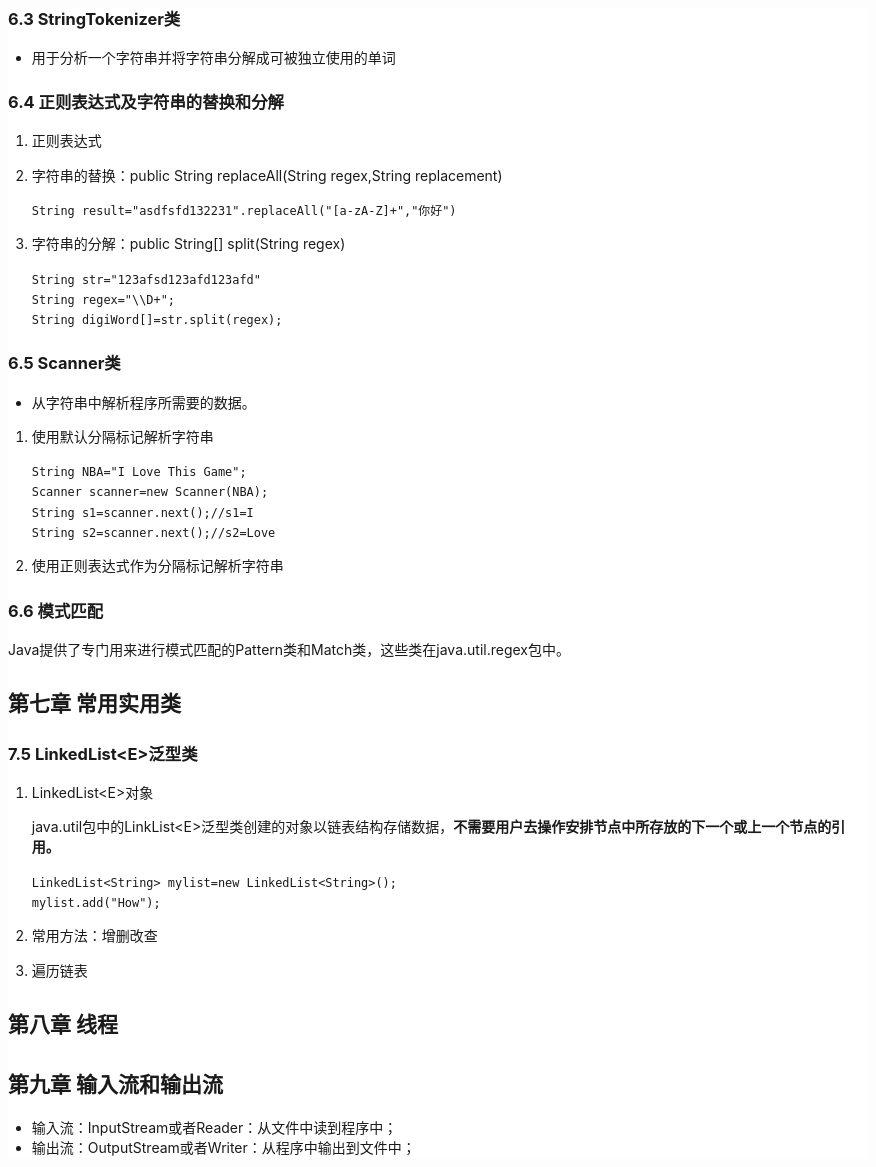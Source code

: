 ### 6.3 StringTokenizer类

- 用于分析一个字符串并将字符串分解成可被独立使用的单词

### 6.4 正则表达式及字符串的替换和分解

1. 正则表达式

2. 字符串的替换：public String replaceAll(String regex,String replacement)

   ```
   String result="asdfsfd132231".replaceAll("[a-zA-Z]+","你好")
   ```

3. 字符串的分解：public String[] split(String regex)

   ```
   String str="123afsd123afd123afd"
   String regex="\\D+";
   String digiWord[]=str.split(regex);
   ```

### 6.5 Scanner类

- 从字符串中解析程序所需要的数据。

1. 使用默认分隔标记解析字符串

   ```
   String NBA="I Love This Game";
   Scanner scanner=new Scanner(NBA);
   String s1=scanner.next();//s1=I
   String s2=scanner.next();//s2=Love
   ```

2. 使用正则表达式作为分隔标记解析字符串

### 6.6 模式匹配

Java提供了专门用来进行模式匹配的Pattern类和Match类，这些类在java.util.regex包中。

## 第七章 常用实用类

### 7.5 LinkedList\<E>泛型类

1. LinkedList\<E>对象

   java.util包中的LinkList\<E>泛型类创建的对象以链表结构存储数据，**不需要用户去操作安排节点中所存放的下一个或上一个节点的引用。**

   ```
   LinkedList<String> mylist=new LinkedList<String>();
   mylist.add("How");
   ```

2. 常用方法：增删改查

3. 遍历链表

## 第八章 线程



## 第九章 输入流和输出流

- 输入流：InputStream或者Reader：从文件中读到程序中；
- 输出流：OutputStream或者Writer：从程序中输出到文件中；

